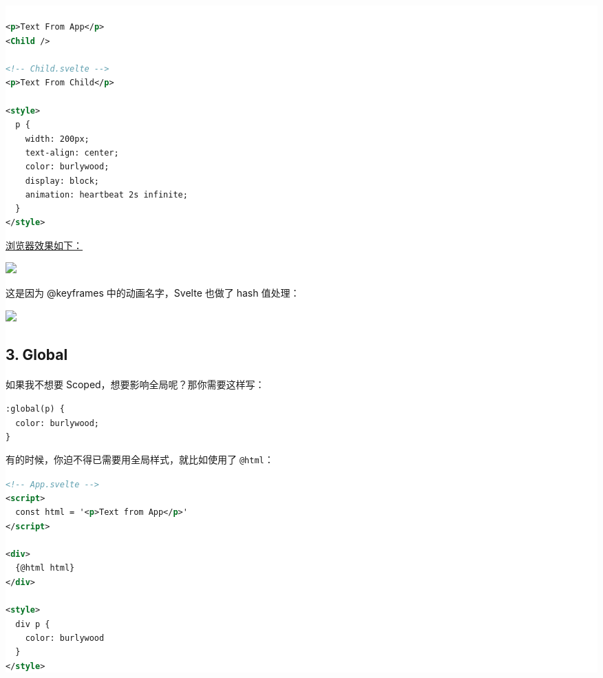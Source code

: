 ```xml

<p>Text From App</p>
<Child />

<!-- Child.svelte -->
<p>Text From Child</p>

<style>
  p {
    width: 200px;
    text-align: center;
    color: burlywood;
    display: block;
    animation: heartbeat 2s infinite;
  }
</style>
```

[浏览器效果如下：](https://svelte.dev/playground/b16e8fc6bb1045b88428618dcea8cd2d?version=5.1.12 "https://svelte.dev/playground/b16e8fc6bb1045b88428618dcea8cd2d?version=5.1.12")

![](https://p3-juejin.byteimg.com/tos-cn-i-k3u1fbpfcp/dc8b4d0b2ea54f6a8dcebc94e538af51~tplv-k3u1fbpfcp-jj-mark:1600:0:0:0:q75.gif#?w=1055&h=442&s=64029&e=gif&f=33&b=272727)

这是因为 @keyframes 中的动画名字，Svelte 也做了 hash 值处理：

![](https://p3-juejin.byteimg.com/tos-cn-i-k3u1fbpfcp/f88111bef27f4b81ac1009080a84b279~tplv-k3u1fbpfcp-jj-mark:1600:0:0:0:q75.jpg#?w=3784&h=1584&s=931845&e=png&b=292929)

## 3\. Global

如果我不想要 Scoped，想要影响全局呢？那你需要这样写：

```xml
:global(p) {
  color: burlywood;
}
```

有的时候，你迫不得已需要用全局样式，就比如使用了 `@html`：

```xml
<!-- App.svelte -->
<script>
  const html = '<p>Text from App</p>'
</script>

<div>
  {@html html}
</div>

<style>
  div p {
    color: burlywood
  }
</style>
```
